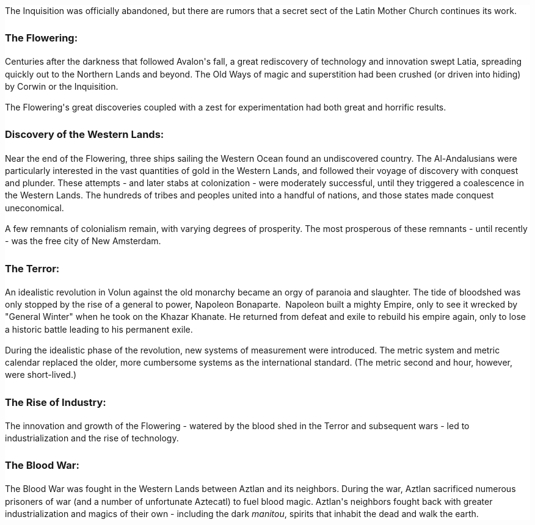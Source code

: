 The Inquisition was officially abandoned, but there are rumors that a
secret sect of the Latin Mother Church continues its work.

### The Flowering:

Centuries after the darkness that followed Avalon's fall, a great
rediscovery of technology and innovation swept Latia, spreading quickly
out to the Northern Lands and beyond. The Old Ways of magic and
superstition had been crushed (or driven into hiding) by Corwin or the
Inquisition.

The Flowering's great discoveries coupled with a zest for
experimentation had both great and horrific results.

### Discovery of the Western Lands:

Near the end of the Flowering, three ships sailing the Western Ocean
found an undiscovered country. The Al-Andalusians were particularly
interested in the vast quantities of gold in the Western Lands, and
followed their voyage of discovery with conquest and plunder. These
attempts - and later stabs at colonization - were moderately successful,
until they triggered a coalescence in the Western Lands. The hundreds of
tribes and peoples united into a handful of nations, and those states
made conquest uneconomical.

A few remnants of colonialism remain, with varying degrees of
prosperity. The most prosperous of these remnants - until recently - was
the free city of New Amsterdam.

### The Terror:

An idealistic revolution in Volun against the old monarchy became an
orgy of paranoia and slaughter. The tide of bloodshed was only stopped
by the rise of a general to power, Napoleon Bonaparte.  Napoleon built a
mighty Empire, only to see it wrecked by "General Winter" when he took
on the Khazar Khanate. He returned from defeat and exile to rebuild his
empire again, only to lose a historic battle leading to his permanent
exile.

During the idealistic phase of the revolution, new systems of
measurement were introduced. The metric system and metric calendar
replaced the older, more cumbersome systems as the international
standard. (The metric second and hour, however, were short-lived.)

### The Rise of Industry:

The innovation and growth of the Flowering - watered by the blood shed
in the Terror and subsequent wars - led to industrialization and the
rise of technology.

### The Blood War:

The Blood War was fought in the Western Lands between Aztlan and its
neighbors. During the war, Aztlan sacrificed numerous prisoners of war
(and a number of unfortunate Aztecatl) to fuel blood magic. Aztlan's
neighbors fought back with greater industrialization and magics of their
own - including the dark *manitou*, spirits that inhabit the dead and
walk the earth.
